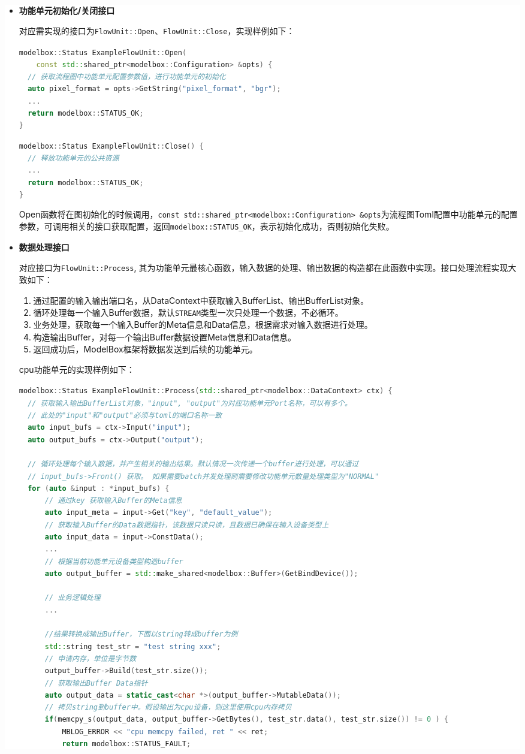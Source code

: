 * **功能单元初始化/关闭接口**

  对应需实现的接口为`FlowUnit::Open`、`FlowUnit::Close`，实现样例如下：

  ```c++
  modelbox::Status ExampleFlowUnit::Open(
      const std::shared_ptr<modelbox::Configuration> &opts) {
    // 获取流程图中功能单元配置参数值，进行功能单元的初始化
    auto pixel_format = opts->GetString("pixel_format", "bgr");
    ...
    return modelbox::STATUS_OK;
  }
  ```
  
  ```c++
  modelbox::Status ExampleFlowUnit::Close() {
    // 释放功能单元的公共资源
    ...
    return modelbox::STATUS_OK;
  }
  ```

  Open函数将在图初始化的时候调用，`const std::shared_ptr<modelbox::Configuration> &opts`为流程图Toml配置中功能单元的配置参数，可调用相关的接口获取配置，返回`modelbox::STATUS_OK`，表示初始化成功，否则初始化失败。

* **数据处理接口**

  对应接口为`FlowUnit::Process`, 其为功能单元最核心函数，输入数据的处理、输出数据的构造都在此函数中实现。接口处理流程实现大致如下：

  1. 通过配置的输入输出端口名，从DataContext中获取输入BufferList、输出BufferList对象。
  1. 循环处理每一个输入Buffer数据，默认`STREAM`类型一次只处理一个数据，不必循环。
  1. 业务处理，获取每一个输入Buffer的Meta信息和Data信息，根据需求对输入数据进行处理。
  1. 构造输出Buffer，对每一个输出Buffer数据设置Meta信息和Data信息。
  1. 返回成功后，ModelBox框架将数据发送到后续的功能单元。  

  cpu功能单元的实现样例如下：

  ```c++
  modelbox::Status ExampleFlowUnit::Process(std::shared_ptr<modelbox::DataContext> ctx) {
    // 获取输入输出BufferList对象，"input", "output"为对应功能单元Port名称，可以有多个。
    // 此处的"input"和"output"必须与toml的端口名称一致
    auto input_bufs = ctx->Input("input");
    auto output_bufs = ctx->Output("output");
  
    // 循环处理每个输入数据，并产生相关的输出结果。默认情况一次传递一个buffer进行处理，可以通过
    // input_bufs->Front() 获取。 如果需要batch并发处理则需要修改功能单元数量处理类型为"NORMAL"
    for (auto &input : *input_bufs) {
        // 通过key 获取输入Buffer的Meta信息
        auto input_meta = input->Get("key", "default_value");
        // 获取输入Buffer的Data数据指针，该数据只读只读，且数据已确保在输入设备类型上
        auto input_data = input->ConstData();
        ...
        // 根据当前功能单元设备类型构造buffer
        auto output_buffer = std::make_shared<modelbox::Buffer>(GetBindDevice()); 
        
        // 业务逻辑处理
        ...

        //结果转换成输出Buffer，下面以string转成buffer为例
        std::string test_str = "test string xxx";
        // 申请内存，单位是字节数
        output_buffer->Build(test_str.size());  
        // 获取输出Buffer Data指针
        auto output_data = static_cast<char *>(output_buffer->MutableData());  
        // 拷贝string到buffer中。假设输出为cpu设备，则这里使用cpu内存拷贝
        if(memcpy_s(output_data, output_buffer->GetBytes(), test_str.data(), test_str.size()) != 0 ) {
            MBLOG_ERROR << "cpu memcpy failed, ret " << ret;
            return modelbox::STATUS_FAULT;
  ```